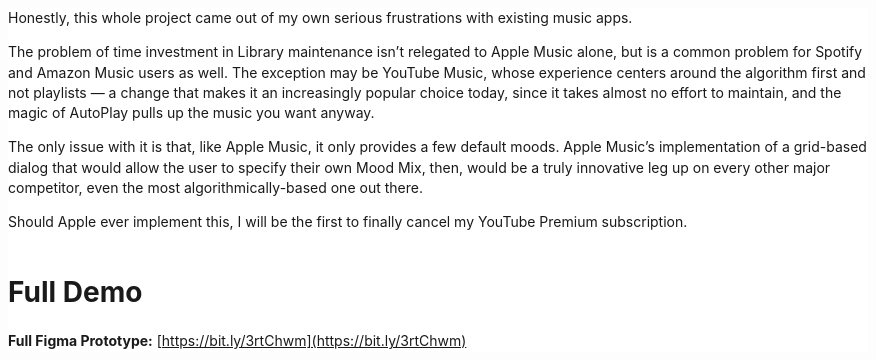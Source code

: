 Honestly, this whole project came out of my own serious frustrations with existing music apps.

The problem of time investment in Library maintenance isn’t relegated to Apple Music alone, but is a common problem for Spotify and Amazon Music users as well. The exception may be YouTube Music, whose experience centers around the algorithm first and not playlists — a change that makes it an increasingly popular choice today, since it takes almost no effort to maintain, and the magic of AutoPlay pulls up the music you want anyway.

The only issue with it is that, like Apple Music, it only provides a few default moods. Apple Music’s implementation of a grid-based dialog that would allow the user to specify their own Mood Mix, then, would be a truly innovative leg up on every other major competitor, even the most algorithmically-based one out there.

Should Apple ever implement this, I will be the first to finally cancel my YouTube Premium subscription.

# Full Demo

**Full Figma Prototype:** [https://bit.ly/3rtChwm](https://bit.ly/3rtChwm)
